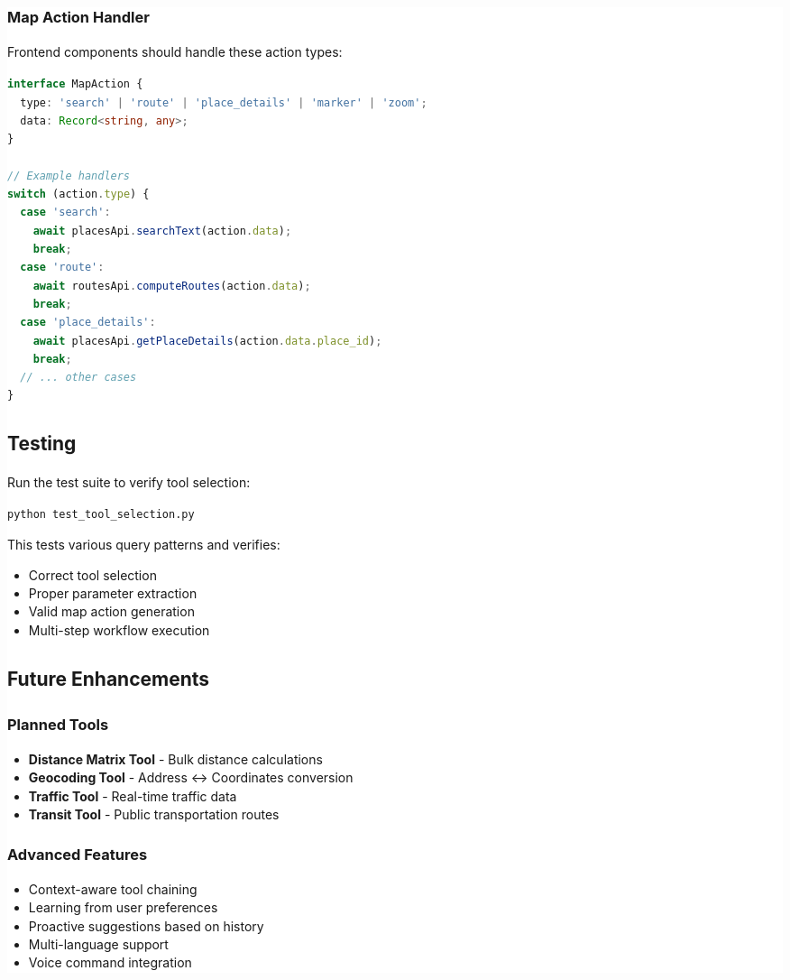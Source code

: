 ### Map Action Handler
Frontend components should handle these action types:

```typescript
interface MapAction {
  type: 'search' | 'route' | 'place_details' | 'marker' | 'zoom';
  data: Record<string, any>;
}

// Example handlers
switch (action.type) {
  case 'search':
    await placesApi.searchText(action.data);
    break;
  case 'route':
    await routesApi.computeRoutes(action.data);
    break;
  case 'place_details':
    await placesApi.getPlaceDetails(action.data.place_id);
    break;
  // ... other cases
}
```

## Testing

Run the test suite to verify tool selection:

```bash
python test_tool_selection.py
```

This tests various query patterns and verifies:
- Correct tool selection
- Proper parameter extraction
- Valid map action generation
- Multi-step workflow execution

## Future Enhancements

### Planned Tools
- **Distance Matrix Tool** - Bulk distance calculations
- **Geocoding Tool** - Address ↔ Coordinates conversion
- **Traffic Tool** - Real-time traffic data
- **Transit Tool** - Public transportation routes

### Advanced Features
- Context-aware tool chaining
- Learning from user preferences
- Proactive suggestions based on history
- Multi-language support
- Voice command integration
